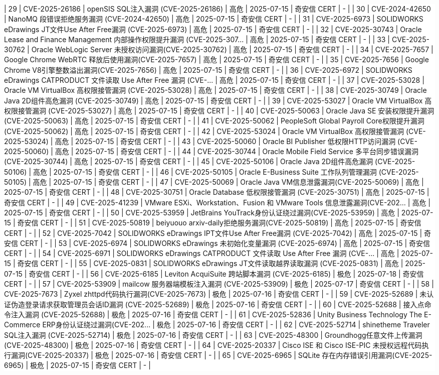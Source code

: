 | 29 | CVE-2025-26186 | openSIS SQL注入漏洞 (CVE-2025-26186) | 高危 | 2025-07-15 | 奇安信 CERT | - |
| 30 | CVE-2024-42650 | NanoMQ 段错误拒绝服务漏洞 (CVE-2024-42650) | 高危 | 2025-07-15 | 奇安信 CERT | - |
| 31 | CVE-2025-6973 | SOLIDWORKS eDrawings JT文件Use After Free漏洞 (CVE-2025-6973) | 高危 | 2025-07-15 | 奇安信 CERT | - |
| 32 | CVE-2025-30743 | Oracle Lease and Finance Management 内部操作权限提升漏洞 (CVE-2025-307... | 高危 | 2025-07-15 | 奇安信 CERT | - |
| 33 | CVE-2025-30762 | Oracle WebLogic Server 未授权访问漏洞(CVE-2025-30762) | 高危 | 2025-07-15 | 奇安信 CERT | - |
| 34 | CVE-2025-7657 | Google Chrome WebRTC 释放后使用漏洞(CVE-2025-7657) | 高危 | 2025-07-15 | 奇安信 CERT | - |
| 35 | CVE-2025-7656 | Google Chrome V8引擎整数溢出漏洞(CVE-2025-7656) | 高危 | 2025-07-15 | 奇安信 CERT | - |
| 36 | CVE-2025-6972 | SOLIDWORKS eDrawings CATPRODUCT 文件读取 Use After Free 漏洞 (CVE-... | 高危 | 2025-07-15 | 奇安信 CERT | - |
| 37 | CVE-2025-53028 | Oracle VM VirtualBox 高权限接管漏洞 (CVE-2025-53028) | 高危 | 2025-07-15 | 奇安信 CERT | - |
| 38 | CVE-2025-30749 | Oracle Java 2D组件高危漏洞 (CVE-2025-30749) | 高危 | 2025-07-15 | 奇安信 CERT | - |
| 39 | CVE-2025-53027 | Oracle VM VirtualBox 高权限接管漏洞 (CVE-2025-53027) | 高危 | 2025-07-15 | 奇安信 CERT | - |
| 40 | CVE-2025-50063 | Oracle Java SE 安装权限提升漏洞 (CVE-2025-50063) | 高危 | 2025-07-15 | 奇安信 CERT | - |
| 41 | CVE-2025-50062 | PeopleSoft Global Payroll Core权限提升漏洞 (CVE-2025-50062) | 高危 | 2025-07-15 | 奇安信 CERT | - |
| 42 | CVE-2025-53024 | Oracle VM VirtualBox 高权限接管漏洞 (CVE-2025-53024) | 高危 | 2025-07-15 | 奇安信 CERT | - |
| 43 | CVE-2025-50060 | Oracle BI Publisher 低权限HTTP访问漏洞 (CVE-2025-50060) | 高危 | 2025-07-15 | 奇安信 CERT | - |
| 44 | CVE-2025-30744 | Oracle Mobile Field Service 多平台同步错误漏洞 (CVE-2025-30744) | 高危 | 2025-07-15 | 奇安信 CERT | - |
| 45 | CVE-2025-50106 | Oracle Java 2D组件高危漏洞 (CVE-2025-50106) | 高危 | 2025-07-15 | 奇安信 CERT | - |
| 46 | CVE-2025-50105 | Oracle E-Business Suite 工作队列管理漏洞 (CVE-2025-50105) | 高危 | 2025-07-15 | 奇安信 CERT | - |
| 47 | CVE-2025-50069 | Oracle Java VM信息泄露漏洞(CVE-2025-50069) | 高危 | 2025-07-15 | 奇安信 CERT | - |
| 48 | CVE-2025-30751 | Oracle Database 低权限接管漏洞 (CVE-2025-30751) | 高危 | 2025-07-15 | 奇安信 CERT | - |
| 49 | CVE-2025-41239 | VMware ESXi、Workstation、Fusion 和 VMware Tools 信息泄露漏洞(CVE-202... | 高危 | 2025-07-15 | 奇安信 CERT | - |
| 50 | CVE-2025-53959 | JetBrains YouTrack身份认证绕过漏洞(CVE-2025-53959) | 高危 | 2025-07-15 | 奇安信 CERT | - |
| 51 | CVE-2025-50819 | beiyuouo arxiv-daily拒绝服务漏洞(CVE-2025-50819) | 高危 | 2025-07-15 | 奇安信 CERT | - |
| 52 | CVE-2025-7042 | SOLIDWORKS eDrawings IPT文件Use After Free漏洞 (CVE-2025-7042) | 高危 | 2025-07-15 | 奇安信 CERT | - |
| 53 | CVE-2025-6974 | SOLIDWORKS eDrawings 未初始化变量漏洞 (CVE-2025-6974) | 高危 | 2025-07-15 | 奇安信 CERT | - |
| 54 | CVE-2025-6971 | SOLIDWORKS eDrawings CATPRODUCT 文件读取 Use After Free 漏洞 (CVE-... | 高危 | 2025-07-15 | 奇安信 CERT | - |
| 55 | CVE-2025-0831 | SOLIDWORKS eDrawings JT文件读取越界读取漏洞 (CVE-2025-0831) | 高危 | 2025-07-15 | 奇安信 CERT | - |
| 56 | CVE-2025-6185 | Leviton AcquiSuite 跨站脚本漏洞 (CVE-2025-6185) | 极危 | 2025-07-18 | 奇安信 CERT | - |
| 57 | CVE-2025-53909 | mailcow 服务器端模板注入漏洞 (CVE-2025-53909) | 极危 | 2025-07-17 | 奇安信 CERT | - |
| 58 | CVE-2025-7673 | Zyxel zhttpd代码执行漏洞(CVE-2025-7673) | 极危 | 2025-07-16 | 奇安信 CERT | - |
| 59 | CVE-2025-52689 | 未认证伪造登录请求获取管理员会话ID漏洞 (CVE-2025-52689) | 极危 | 2025-07-16 | 奇安信 CERT | - |
| 60 | CVE-2025-52688 | 接入点命令注入漏洞 (CVE-2025-52688) | 极危 | 2025-07-16 | 奇安信 CERT | - |
| 61 | CVE-2025-52836 | Unity Business Technology The E-Commerce ERP身份认证绕过漏洞(CVE-202... | 极危 | 2025-07-16 | 奇安信 CERT | - |
| 62 | CVE-2025-52714 | shinetheme Traveler SQL注入漏洞 (CVE-2025-52714) | 极危 | 2025-07-16 | 奇安信 CERT | - |
| 63 | CVE-2025-48300 | Groundhogg任意文件上传漏洞 (CVE-2025-48300) | 极危 | 2025-07-16 | 奇安信 CERT | - |
| 64 | CVE-2025-20337 | Cisco ISE 和 Cisco ISE-PIC 未授权远程代码执行漏洞(CVE-2025-20337) | 极危 | 2025-07-16 | 奇安信 CERT | - |
| 65 | CVE-2025-6965 | SQLite 存在内存错误引用漏洞(CVE-2025-6965) | 极危 | 2025-07-15 | 奇安信 CERT | - |